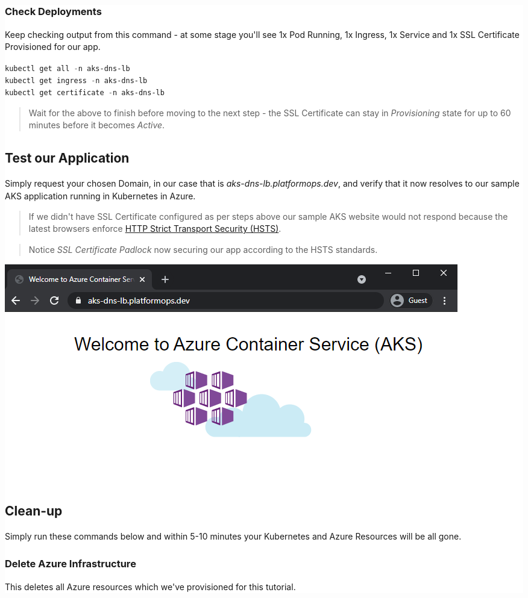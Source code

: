### Check Deployments

Keep checking output from this command - at some stage you'll see 1x Pod Running, 1x Ingress, 1x Service and 1x SSL Certificate Provisioned for our app.

```powershell
kubectl get all -n aks-dns-lb
kubectl get ingress -n aks-dns-lb
kubectl get certificate -n aks-dns-lb
```

> Wait for the above to finish before moving to the next step - the SSL Certificate can stay in *Provisioning* state for up to 60 minutes before it becomes *Active*.

## Test our Application

Simply request your chosen Domain, in our case that is *aks-dns-lb.platformops.dev*, and verify that it now resolves to our sample AKS application running in Kubernetes in Azure.

> If we didn't have SSL Certificate configured as per steps above our sample AKS website would not respond because the latest browsers enforce [HTTP Strict Transport Security (HSTS)](https://en.wikipedia.org/wiki/HTTP_Strict_Transport_Security).

> Notice *SSL Certificate Padlock* now securing our app according to the HSTS standards.

![DNS Forward Access to AKS in Azure](assets/dns-ssl-access.PNG)

## Clean-up

Simply run these commands below and within 5-10 minutes your Kubernetes and Azure Resources will be all gone.

### Delete Azure Infrastructure

This deletes all Azure resources which we've provisioned for this tutorial.
